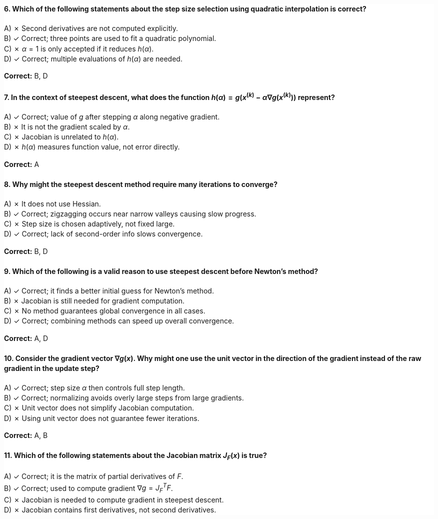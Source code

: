 
#### 6. Which of the following statements about the step size selection using quadratic interpolation is correct?  
A) ✗ Second derivatives are not computed explicitly.  
B) ✓ Correct; three points are used to fit a quadratic polynomial.  
C) ✗ $\alpha = 1$ is only accepted if it reduces $h(\alpha)$.  
D) ✓ Correct; multiple evaluations of $h(\alpha)$ are needed.

**Correct:** B, D


#### 7. In the context of steepest descent, what does the function $h(\alpha) = g(x^{(k)} - \alpha \nabla g(x^{(k)}))$ represent?  
A) ✓ Correct; value of $g$ after stepping $\alpha$ along negative gradient.  
B) ✗ It is not the gradient scaled by $\alpha$.  
C) ✗ Jacobian is unrelated to $h(\alpha)$.  
D) ✗ $h(\alpha)$ measures function value, not error directly.

**Correct:** A


#### 8. Why might the steepest descent method require many iterations to converge?  
A) ✗ It does not use Hessian.  
B) ✓ Correct; zigzagging occurs near narrow valleys causing slow progress.  
C) ✗ Step size is chosen adaptively, not fixed large.  
D) ✓ Correct; lack of second-order info slows convergence.

**Correct:** B, D


#### 9. Which of the following is a valid reason to use steepest descent before Newton’s method?  
A) ✓ Correct; it finds a better initial guess for Newton’s method.  
B) ✗ Jacobian is still needed for gradient computation.  
C) ✗ No method guarantees global convergence in all cases.  
D) ✓ Correct; combining methods can speed up overall convergence.

**Correct:** A, D


#### 10. Consider the gradient vector $\nabla g(x)$. Why might one use the unit vector in the direction of the gradient instead of the raw gradient in the update step?  
A) ✓ Correct; step size $\alpha$ then controls full step length.  
B) ✓ Correct; normalizing avoids overly large steps from large gradients.  
C) ✗ Unit vector does not simplify Jacobian computation.  
D) ✗ Using unit vector does not guarantee fewer iterations.

**Correct:** A, B


#### 11. Which of the following statements about the Jacobian matrix $J_F(x)$ is true?  
A) ✓ Correct; it is the matrix of partial derivatives of $F$.  
B) ✓ Correct; used to compute gradient $\nabla g = J_F^T F$.  
C) ✗ Jacobian is needed to compute gradient in steepest descent.  
D) ✗ Jacobian contains first derivatives, not second derivatives.
